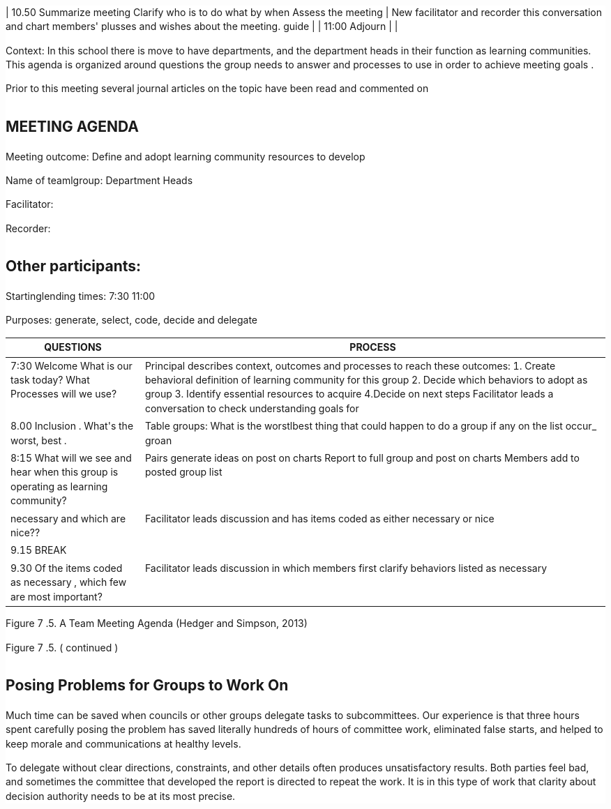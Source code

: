 | 10.50 Summarize meeting Clarify who is to do what by when Assess the meeting                                                    | New facilitator and recorder this conversation and chart members' plusses and wishes about the meeting. guide                                                                         |
| 11:00 Adjourn                                                                                                                   |                                                                                                                                                                                       |

Context: In this   school there is move to have departments, and the department heads in their function as learning communities. This agenda is organized around questions the group needs to answer and processes to use in order to achieve meeting goals .

Prior to this meeting several journal articles on the topic have been read and commented on

## MEETING AGENDA

Meeting outcome: Define and adopt learning community resources to develop

Name of teamlgroup:  Department Heads

Facilitator:

Recorder:

## Other participants:

Startinglending times: 7:30 11:00

Purposes: generate, select, code, decide and delegate

| QUESTIONS                                                                          | PROCESS                                                                                                                                                                                                                                                                                                                           |
|------------------------------------------------------------------------------------|-----------------------------------------------------------------------------------------------------------------------------------------------------------------------------------------------------------------------------------------------------------------------------------------------------------------------------------|
| 7:30 Welcome What is our task today? What Processes will we use?                   | Principal describes context, outcomes and processes to reach these outcomes: 1. Create behavioral definition of learning community for this group 2. Decide which behaviors to adopt as group 3. Identify essential resources to acquire 4.Decide on next steps Facilitator leads a conversation to check understanding goals for |
| 8.00 Inclusion . What's the worst, best .                                          | Table groups: What is the worstlbest thing that could happen to do a group if any on the list occur_ groan                                                                                                                                                                                                                        |
| 8:15 What will we see and hear when this group is operating as learning community? | Pairs generate ideas on post on charts Report to full group and post on charts Members add to posted group list                                                                                                                                                                                                                   |
| necessary and which are nice??                                                     | Facilitator leads discussion and has items   coded as either necessary or nice                                                                                                                                                                                                                                                    |
| 9.15 BREAK                                                                         |                                                                                                                                                                                                                                                                                                                                   |
| 9.30 Of the items  coded as   necessary , which few are most important?            | Facilitator leads discussion in which members first   clarify behaviors listed as necessary                                                                                                                                                                                                                                       |

Figure 7 .5. A Team Meeting Agenda (Hedger and Simpson, 2013)

Figure 7 .5. ( continued )



## Posing Problems for Groups to Work On

Much time can be saved when councils or other groups delegate tasks to subcommittees. Our experience is that three hours spent carefully  posing  the  problem  has  saved  literally hundreds  of  hours  of  committee  work,  eliminated  false  starts,  and  helped  to  keep  morale and communications at healthy levels.

To delegate without clear directions, constraints,  and  other  details  often  produces  unsatisfactory results. Both parties feel bad, and sometimes  the  committee  that  developed  the report is directed to repeat the work. It is in this type of work that clarity about decision authority needs to be at its most precise.
